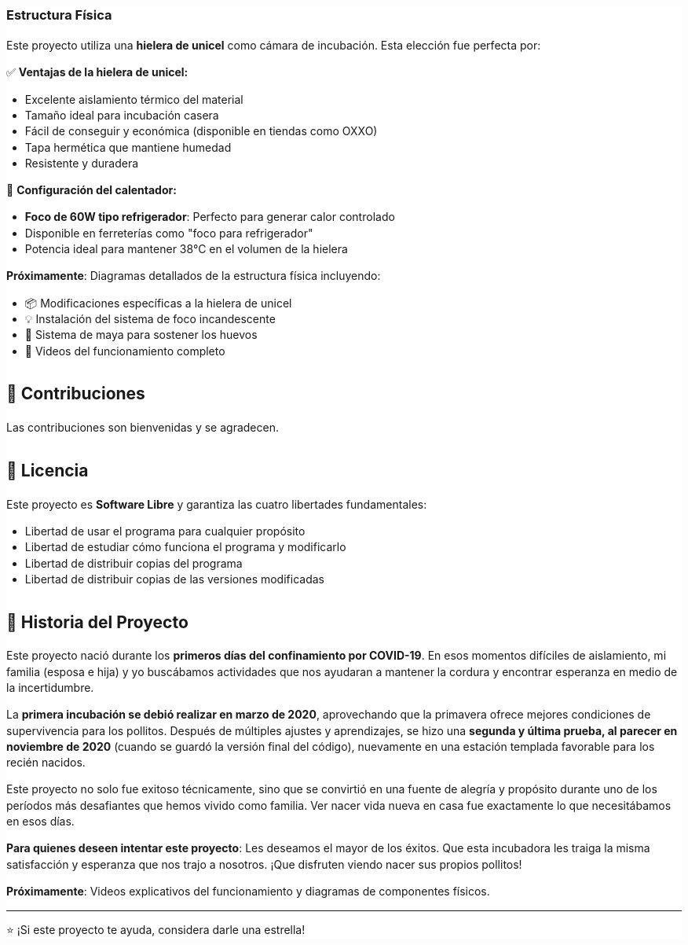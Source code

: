 ### Estructura Física
Este proyecto utiliza una **hielera de unicel** como cámara de incubación. Esta elección fue perfecta por:

✅ **Ventajas de la hielera de unicel:**
- Excelente aislamiento térmico del material
- Tamaño ideal para incubación casera
- Fácil de conseguir y económica (disponible en tiendas como OXXO)
- Tapa hermética que mantiene humedad
- Resistente y duradera

🔧 **Configuración del calentador:**
- **Foco de 60W tipo refrigerador**: Perfecto para generar calor controlado
- Disponible en ferreterías como "foco para refrigerador"
- Potencia ideal para mantener 38°C en el volumen de la hielera

**Próximamente**: Diagramas detallados de la estructura física incluyendo:
- 📦 Modificaciones específicas a la hielera de unicel
- 💡 Instalación del sistema de foco incandescente  
- 🥚 Sistema de maya para sostener los huevos
- 🎥 Videos del funcionamiento completo

## 🤝 Contribuciones

Las contribuciones son bienvenidas y se agradecen.

## 📄 Licencia

Este proyecto es **Software Libre** y garantiza las cuatro libertades fundamentales:
- Libertad de usar el programa para cualquier propósito
- Libertad de estudiar cómo funciona el programa y modificarlo
- Libertad de distribuir copias del programa
- Libertad de distribuir copias de las versiones modificadas

## 📖 Historia del Proyecto

Este proyecto nació durante los **primeros días del confinamiento por COVID-19**. En esos momentos difíciles de aislamiento, mi familia (esposa e hija) y yo buscábamos actividades que nos ayudaran a mantener la cordura y encontrar esperanza en medio de la incertidumbre.

La **primera incubación se debió realizar en marzo de 2020**, aprovechando que la primavera ofrece mejores condiciones de supervivencia para los pollitos. Después de múltiples ajustes y aprendizajes, se hizo una **segunda y última prueba, al parecer en noviembre de 2020** (cuando se guardó la versión final del código), nuevamente en una estación templada favorable para los recién nacidos.

Este proyecto no solo fue exitoso técnicamente, sino que se convirtió en una fuente de alegría y propósito durante uno de los períodos más desafiantes que hemos vivido como familia. Ver nacer vida nueva en casa fue exactamente lo que necesitábamos en esos días.

**Para quienes deseen intentar este proyecto**: Les deseamos el mayor de los éxitos. Que esta incubadora les traiga la misma satisfacción y esperanza que nos trajo a nosotros. ¡Que disfruten viendo nacer sus propios pollitos!

**Próximamente**: Videos explicativos del funcionamiento y diagramas de componentes físicos.

---

⭐ ¡Si este proyecto te ayuda, considera darle una estrella!
